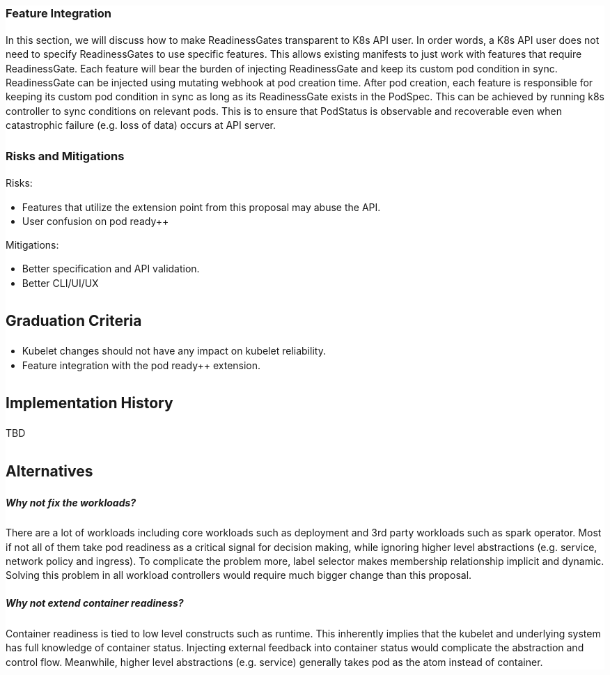 ### Feature Integration
In this section, we will discuss how to make ReadinessGates transparent to K8s API user. In order words, a K8s API user does not need to specify ReadinessGates to use specific features. This allows existing manifests to just work with features that require ReadinessGate.
Each feature will bear the burden of injecting ReadinessGate and keep its custom pod condition in sync. ReadinessGate can be injected using mutating webhook at pod creation time. After pod creation, each feature is responsible for keeping its custom pod condition in sync as long as its ReadinessGate exists in the PodSpec. This can be achieved by running k8s controller to sync conditions on relevant pods. This is to ensure that PodStatus is observable and recoverable even when catastrophic failure (e.g. loss of data) occurs at API server. 



### Risks and Mitigations

Risks:
- Features that utilize the extension point from this proposal may abuse the API.  
- User confusion on pod ready++

Mitigations:
- Better specification and API validation.
- Better CLI/UI/UX
  

## Graduation Criteria

- Kubelet changes should not have any impact on kubelet reliability. 
- Feature integration with the pod ready++ extension.


## Implementation History

TBD


## Alternatives 

##### Why not fix the workloads?

There are a lot of workloads including core workloads such as deployment and 3rd party workloads such as spark operator. Most if not all of them take pod readiness as a critical signal for decision making, while ignoring higher level abstractions (e.g. service, network policy and ingress). To complicate the problem more, label selector makes membership relationship implicit and dynamic. Solving this problem in all workload controllers would require much bigger change than this proposal. 

##### Why not extend container readiness?

Container readiness is tied to low level constructs such as runtime. This inherently implies that the kubelet and underlying system has full knowledge of container status. Injecting external feedback into container status would complicate the abstraction and control flow. Meanwhile, higher level abstractions (e.g. service) generally takes pod as the atom instead of container. 
